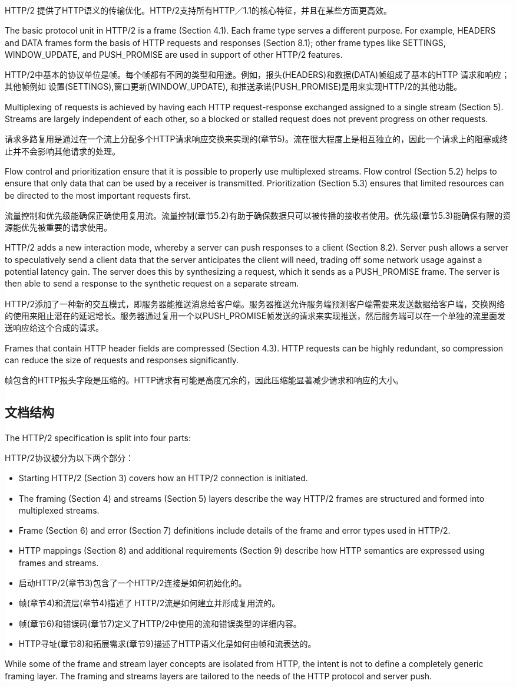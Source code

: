 HTTP/2 提供了HTTP语义的传输优化。HTTP/2支持所有HTTP／1.1的核心特征，并且在某些方面更高效。

The basic protocol unit in HTTP/2 is a frame (Section 4.1). Each frame type serves a different purpose. For example, HEADERS and DATA frames form the basis of HTTP requests and responses (Section 8.1); other frame types like SETTINGS, WINDOW_UPDATE, and PUSH_PROMISE are used in support of other HTTP/2 features.

HTTP/2中基本的协议单位是帧。每个帧都有不同的类型和用途。例如，报头(HEADERS)和数据(DATA)帧组成了基本的HTTP 请求和响应；其他帧例如 设置(SETTINGS),窗口更新(WINDOW_UPDATE), 和推送承诺(PUSH_PROMISE)是用来实现HTTP/2的其他功能。

Multiplexing of requests is achieved by having each HTTP request-response exchanged assigned to a single stream (Section 5). Streams are largely independent of each other, so a blocked or stalled request does not prevent progress on other requests.

请求多路复用是通过在一个流上分配多个HTTP请求响应交换来实现的(章节5)。流在很大程度上是相互独立的，因此一个请求上的阻塞或终止并不会影响其他请求的处理。

Flow control and prioritization ensure that it is possible to properly use multiplexed streams. Flow control (Section 5.2) helps to ensure that only data that can be used by a receiver is transmitted. Prioritization (Section 5.3) ensures that limited resources can be directed to the most important requests first.

流量控制和优先级能确保正确使用复用流。流量控制(章节5.2)有助于确保数据只可以被传播的接收者使用。优先级(章节5.3)能确保有限的资源能优先被重要的请求使用。

HTTP/2 adds a new interaction mode, whereby a server can push responses to a client (Section 8.2). Server push allows a server to speculatively send a client data that the server anticipates the client will need, trading off some network usage against a potential latency gain. The server does this by synthesizing a request, which it sends as a PUSH_PROMISE frame. The server is then able to send a response to the synthetic request on a separate stream.

HTTP/2添加了一种新的交互模式，即服务器能推送消息给客户端。服务器推送允许服务端预测客户端需要来发送数据给客户端，交换网络的使用来阻止潜在的延迟增长。服务器通过复用一个以PUSH_PROMISE帧发送的请求来实现推送，然后服务端可以在一个单独的流里面发送响应给这个合成的请求。

Frames that contain HTTP header fields are compressed (Section 4.3). HTTP requests can be highly redundant, so compression can reduce the size of requests and responses significantly.

帧包含的HTTP报头字段是压缩的。HTTP请求有可能是高度冗余的，因此压缩能显著减少请求和响应的大小。

## 文档结构

The HTTP/2 specification is split into four parts:

HTTP/2协议被分为以下两个部分：

 - Starting HTTP/2 (Section 3) covers how an HTTP/2 connection is initiated.
 - The framing (Section 4) and streams (Section 5) layers describe the way HTTP/2 frames are structured and formed into multiplexed streams.
 - Frame (Section 6) and error (Section 7) definitions include details of the frame and error types used in HTTP/2.
 - HTTP mappings (Section 8) and additional requirements (Section 9) describe how HTTP semantics are expressed using frames and streams.

 - 启动HTTP/2(章节3)包含了一个HTTP/2连接是如何初始化的。
 - 帧(章节4)和流层(章节4)描述了 HTTP/2流是如何建立并形成复用流的。
 - 帧(章节6)和错误码(章节7)定义了HTTP/2中使用的流和错误类型的详细内容。
 - HTTP寻址(章节8)和拓展需求(章节9)描述了HTTP语义化是如何由帧和流表达的。

While some of the frame and stream layer concepts are isolated from HTTP, the intent is not to define a completely generic framing layer. The framing and streams layers are tailored to the needs of the HTTP protocol and server push.
